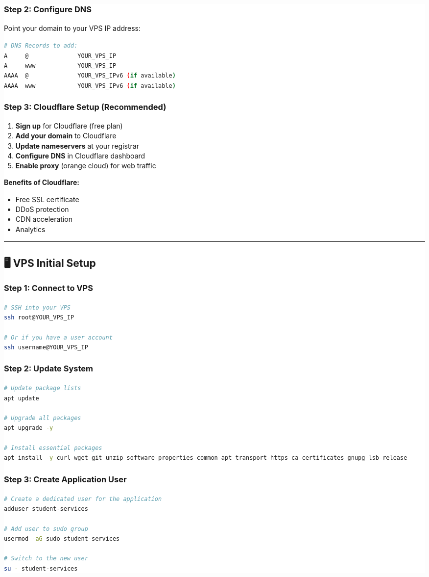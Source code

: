 ### Step 2: Configure DNS
Point your domain to your VPS IP address:

```bash
# DNS Records to add:
A     @              YOUR_VPS_IP
A     www            YOUR_VPS_IP
AAAA  @              YOUR_VPS_IPv6 (if available)
AAAA  www            YOUR_VPS_IPv6 (if available)
```

### Step 3: Cloudflare Setup (Recommended)
1. **Sign up** for Cloudflare (free plan)
2. **Add your domain** to Cloudflare
3. **Update nameservers** at your registrar
4. **Configure DNS** in Cloudflare dashboard
5. **Enable proxy** (orange cloud) for web traffic

**Benefits of Cloudflare:**
- Free SSL certificate
- DDoS protection
- CDN acceleration
- Analytics

---

## 🖥️ VPS Initial Setup

### Step 1: Connect to VPS
```bash
# SSH into your VPS
ssh root@YOUR_VPS_IP

# Or if you have a user account
ssh username@YOUR_VPS_IP
```

### Step 2: Update System
```bash
# Update package lists
apt update

# Upgrade all packages
apt upgrade -y

# Install essential packages
apt install -y curl wget git unzip software-properties-common apt-transport-https ca-certificates gnupg lsb-release
```

### Step 3: Create Application User
```bash
# Create a dedicated user for the application
adduser student-services

# Add user to sudo group
usermod -aG sudo student-services

# Switch to the new user
su - student-services
```
